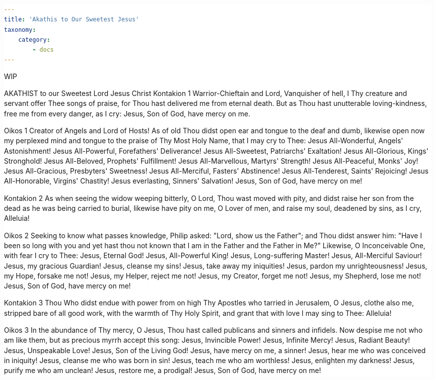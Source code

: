 ```yaml
---
title: 'Akathis to Our Sweetest Jesus'
taxonomy:
    category:
        - docs
---
```


WIP

AKATHIST
to our
Sweetest Lord Jesus Christ
Kontakion 1
Warrior-Chieftain and Lord, Vanquisher of hell, I Thy creature and servant offer Thee songs of praise, for Thou hast delivered me from eternal death. But as Thou hast unutterable loving-kindness, free me from every danger, as I cry: Jesus, Son of God, have mercy on me.

Oikos 1
Creator of Angels and Lord of Hosts! As of old Thou didst open ear and tongue to the deaf and dumb, likewise open now my perplexed mind and tongue to the praise of Thy Most Holy Name, that I may cry to Thee: Jesus All-Wonderful, Angels' Astonishment! Jesus All-Powerful, Forefathers' Deliverance! Jesus All-Sweetest, Patriarchs' Exaltation! Jesus All-Glorious, Kings' Stronghold! Jesus All-Beloved, Prophets' Fulfillment! Jesus All-Marvellous, Martyrs' Strength! Jesus All-Peaceful, Monks' Joy! Jesus All-Gracious, Presbyters' Sweetness! Jesus All-Merciful, Fasters' Abstinence! Jesus All-Tenderest, Saints' Rejoicing! Jesus All-Honorable, Virgins' Chastity! Jesus everlasting, Sinners' Salvation! Jesus, Son of God, have mercy on me!

Kontakion 2
As when seeing the widow weeping bitterly, O Lord, Thou wast moved with pity, and didst raise her son from the dead as he was being carried to burial, likewise have pity on me, O Lover of men, and raise my soul, deadened by sins, as I cry, Alleluia!

Oikos 2
Seeking to know what passes knowledge, Philip asked: "Lord, show us the Father"; and Thou didst answer him: "Have I been so long with you and yet hast thou not known that I am in the Father and the Father in Me?" Likewise, O Inconceivable One, with fear I cry to Thee: Jesus, Eternal God! Jesus, All-Powerful King! Jesus, Long-suffering Master! Jesus, All-Merciful Saviour! Jesus, my gracious Guardian! Jesus, cleanse my sins! Jesus, take away my iniquities! Jesus, pardon my unrighteousness! Jesus, my Hope, forsake me not! Jesus, my Helper, reject me not! Jesus, my Creator, forget me not! Jesus, my Shepherd, lose me not! Jesus, Son of God, have mercy on me!

Kontakion 3
Thou Who didst endue with power from on high Thy Apostles who tarried in Jerusalem, O Jesus, clothe also me, stripped bare of all good work, with the warmth of Thy Holy Spirit, and grant that with love I may sing to Thee: Alleluia!

Oikos 3
In the abundance of Thy mercy, O Jesus, Thou hast called publicans and sinners and infidels. Now despise me not who am like them, but as precious myrrh accept this song: Jesus, Invincible Power! Jesus, Infinite Mercy! Jesus, Radiant Beauty! Jesus, Unspeakable Love! Jesus, Son of the Living God! Jesus, have mercy on me, a sinner! Jesus, hear me who was conceived in iniquity! Jesus, cleanse me who was born in sin! Jesus, teach me who am worthless! Jesus, enlighten my darkness! Jesus, purify me who am unclean! Jesus, restore me, a prodigal! Jesus, Son of God, have mercy on me!
